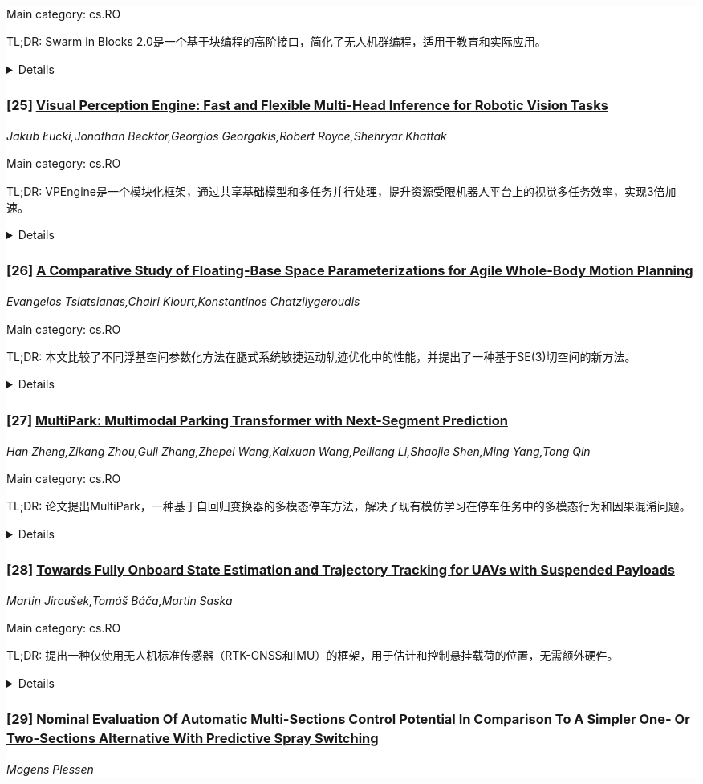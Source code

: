 Main category: cs.RO

TL;DR: Swarm in Blocks 2.0是一个基于块编程的高阶接口，简化了无人机群编程，适用于教育和实际应用。


<details><summary>Details</summary></details>


### [25] [Visual Perception Engine: Fast and Flexible Multi-Head Inference for Robotic Vision Tasks](https://arxiv.org/abs/2508.11584)
*Jakub Łucki,Jonathan Becktor,Georgios Georgakis,Robert Royce,Shehryar Khattak*

Main category: cs.RO

TL;DR: VPEngine是一个模块化框架，通过共享基础模型和多任务并行处理，提升资源受限机器人平台上的视觉多任务效率，实现3倍加速。


<details><summary>Details</summary></details>


### [26] [A Comparative Study of Floating-Base Space Parameterizations for Agile Whole-Body Motion Planning](https://arxiv.org/abs/2508.11520)
*Evangelos Tsiatsianas,Chairi Kiourt,Konstantinos Chatzilygeroudis*

Main category: cs.RO

TL;DR: 本文比较了不同浮基空间参数化方法在腿式系统敏捷运动轨迹优化中的性能，并提出了一种基于SE(3)切空间的新方法。


<details><summary>Details</summary></details>


### [27] [MultiPark: Multimodal Parking Transformer with Next-Segment Prediction](https://arxiv.org/abs/2508.11537)
*Han Zheng,Zikang Zhou,Guli Zhang,Zhepei Wang,Kaixuan Wang,Peiliang Li,Shaojie Shen,Ming Yang,Tong Qin*

Main category: cs.RO

TL;DR: 论文提出MultiPark，一种基于自回归变换器的多模态停车方法，解决了现有模仿学习在停车任务中的多模态行为和因果混淆问题。


<details><summary>Details</summary></details>


### [28] [Towards Fully Onboard State Estimation and Trajectory Tracking for UAVs with Suspended Payloads](https://arxiv.org/abs/2508.11547)
*Martin Jiroušek,Tomáš Báča,Martin Saska*

Main category: cs.RO

TL;DR: 提出一种仅使用无人机标准传感器（RTK-GNSS和IMU）的框架，用于估计和控制悬挂载荷的位置，无需额外硬件。


<details><summary>Details</summary></details>


### [29] [Nominal Evaluation Of Automatic Multi-Sections Control Potential In Comparison To A Simpler One- Or Two-Sections Alternative With Predictive Spray Switching](https://arxiv.org/abs/2508.11573)
*Mogens Plessen*
